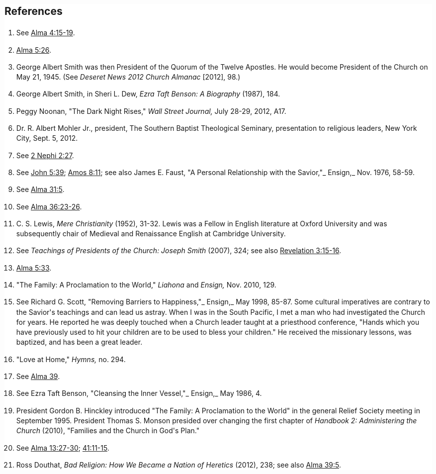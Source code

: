## References

  1. See [Alma 4:15-19](https://www.lds.org/scriptures/bofm/alma/4.15-19?lang=eng#14).

  2. [Alma 5:26](https://www.lds.org/scriptures/bofm/alma/5.26?lang=eng#25).

  3. George Albert Smith was then President of the Quorum of the Twelve Apostles. He would become President of the Church on May 21, 1945. (See _Deseret News 2012 Church Almanac_ [2012], 98.)

  4. George Albert Smith, in Sheri L. Dew, _Ezra Taft Benson: A Biography_ (1987), 184.

  5. Peggy Noonan, "The Dark Night Rises," _Wall Street Journal,_ July 28-29, 2012, A17.

  6. Dr. R. Albert Mohler Jr., president, The Southern Baptist Theological Seminary, presentation to religious leaders, New York City, Sept. 5, 2012.

  7. See [2 Nephi 2:27](https://www.lds.org/scriptures/bofm/2-ne/2.27?lang=eng#26).

  8. See [John 5:39](https://www.lds.org/scriptures/nt/john/5.39?lang=eng#38); [Amos 8:11](https://www.lds.org/scriptures/ot/amos/8.11?lang=eng#10); see also James E. Faust, "A Personal Relationship with the Savior,"_ Ensign,_ Nov. 1976, 58-59.

  9. See [Alma 31:5](https://www.lds.org/scriptures/bofm/alma/31.5?lang=eng#4).

  10. See [Alma 36:23-26](https://www.lds.org/scriptures/bofm/alma/36.23-26?lang=eng#22).

  11. C. S. Lewis, _Mere Christianity_ (1952), 31-32\. Lewis was a Fellow in English literature at Oxford University and was subsequently chair of Medieval and Renaissance English at Cambridge University.

  12. See _Teachings of Presidents of the Church: Joseph Smith_ (2007), 324; see also [Revelation 3:15-16](https://www.lds.org/scriptures/nt/rev/3.15-16?lang=eng#14).

  13. [Alma 5:33](https://www.lds.org/scriptures/bofm/alma/5.33?lang=eng#32).

  14. "The Family: A Proclamation to the World," _Liahona_ and _Ensign,_ Nov. 2010, 129.

  15. See Richard G. Scott, "Removing Barriers to Happiness,"_ Ensign,_ May 1998, 85-87\. Some cultural imperatives are contrary to the Savior's teachings and can lead us astray. When I was in the South Pacific, I met a man who had investigated the Church for years. He reported he was deeply touched when a Church leader taught at a priesthood conference, "Hands which you have previously used to hit your children are to be used to bless your children." He received the missionary lessons, was baptized, and has been a great leader.

  16. "Love at Home," _Hymns,_ no. 294.

  17. See [Alma 39](https://www.lds.org/scriptures/bofm/alma/39?lang=eng).

  18. See Ezra Taft Benson, "Cleansing the Inner Vessel,"_ Ensign,_ May 1986, 4.

  19. President Gordon B. Hinckley introduced "The Family: A Proclamation to the World" in the general Relief Society meeting in September 1995. President Thomas S. Monson presided over changing the first chapter of _Handbook 2: Administering the Church_ (2010), "Families and the Church in God's Plan."

  20. See [Alma 13:27-30](https://www.lds.org/scriptures/bofm/alma/13.27-30?lang=eng#26); [41:11-15](https://www.lds.org/scriptures/bofm/alma/41.11-15?lang=eng#10).

  21. Ross Douthat, _Bad Religion: How We Became a Nation of Heretics_ (2012), 238; see also [Alma 39:5](https://www.lds.org/scriptures/bofm/alma/39.5?lang=eng#4).
